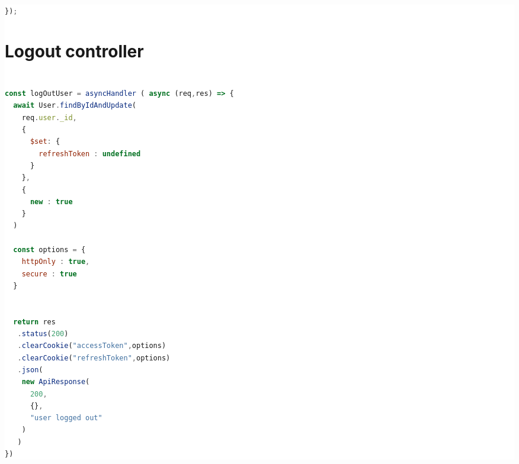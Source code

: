 ```javascript
});
```

# Logout controller

```js

const logOutUser = asyncHandler ( async (req,res) => {
  await User.findByIdAndUpdate(
    req.user._id,
    {
      $set: {
        refreshToken : undefined
      }
    },
    {
      new : true
    }
  )

  const options = {
    httpOnly : true,
    secure : true
  }
  

  return res
   .status(200)
   .clearCookie("accessToken",options)
   .clearCookie("refreshToken",options)
   .json(
    new ApiResponse(
      200,
      {},
      "user logged out"
    )
   )
})
```






